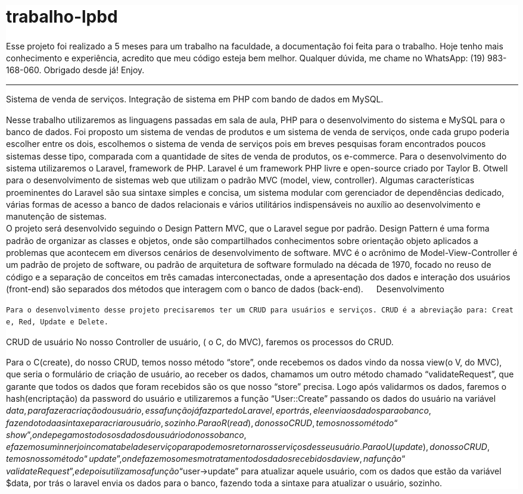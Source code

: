 # trabalho-lpbd

Esse projeto foi realizado a 5 meses para um trabalho na faculdade, a documentação foi feita para o trabalho.
Hoje tenho mais conhecimento e experiência, acredito que meu código esteja bem melhor.
Qualquer dúvida, me chame no WhatsApp: (19) 983-168-060.
Obrigado desde já! 
Enjoy.

------------------------------------------------------------------------------------------------------------------------

Sistema de venda de serviços.
Integração de sistema em PHP com bando de dados em MySQL.


Nesse trabalho utilizaremos as linguagens passadas em sala de aula, PHP para o desenvolvimento do sistema e MySQL para o banco de dados.
Foi proposto um sistema de vendas de produtos e um sistema de venda de serviços, onde cada grupo poderia escolher entre os dois, escolhemos o sistema de venda de serviços pois em breves pesquisas foram encontrados poucos sistemas desse tipo, comparada com a quantidade de sites de venda de produtos, os e-commerce.
Para o desenvolvimento do sistema utilizaremos o Laravel, framework de PHP.
Laravel é um framework PHP livre e open-source criado por Taylor B. Otwell para o desenvolvimento de sistemas web que utilizam o padrão MVC (model, view, controller). Algumas características proeminentes do Laravel são sua sintaxe simples e concisa, um sistema modular com gerenciador de dependências dedicado, várias formas de acesso a banco de dados relacionais e vários utilitários indispensáveis no auxílio ao desenvolvimento e manutenção de sistemas.  
O projeto será desenvolvido seguindo o Design Pattern MVC, que o Laravel segue por padrão.
Design Pattern é uma forma padrão de organizar as classes e objetos, onde são compartilhados conhecimentos sobre orientação objeto aplicados a problemas que acontecem em diversos cenários de desenvolvimento de software.
MVC é o acrônimo de Model-View-Controller é um padrão de projeto de software, ou padrão de arquitetura de software formulado na década de 1970, focado no reuso de código e a separação de conceitos em três camadas interconectadas, onde a apresentação dos dados e interação dos usuários (front-end) são separados dos métodos que interagem com o banco de dados (back-end). 
 
Desenvolvimento

	Para o desenvolvimento desse projeto precisaremos ter um CRUD para usuários e serviços. CRUD é a abreviação para: Create, Red, Update e Delete.
CRUD de usuário
No nosso Controller de usuário, ( o C, do MVC), faremos os processos do CRUD.
	
Para o C(create), do nosso CRUD, temos nosso método “store”, onde recebemos os dados vindo da nossa view(o V, do MVC), que seria o formulário de criação de usuário, ao receber os dados, chamamos um outro método chamado “validateRequest”, que garante que todos os dados que foram recebidos são os que nosso “store” precisa.
	Logo após validarmos os dados, faremos o hash(encriptação) da password do usuário e utilizaremos a função “User::Create” passando os dados do usuário na variável $data, para fazer a criação do usuário, essa função já faz parte do Laravel, e por trás, ele envia os dados para o banco, fazendo toda a sintaxe para criar o usuário, sozinho.
Para o R(read), do nosso CRUD, temos nosso método “show”, onde pegamos todos os dados do usuário do nosso banco, e fazemos um inner join com a tabela de serviço para podemos retornar os serviços desse usuário.
	Para o U(update), do nosso CRUD, temos nosso método “update”, onde fazemos o mesmo tratamento dos dados recebidos da view, na função “validateRequest”, e depois utilizamos a função “$user->update” para atualizar aquele usuário, com os dados que estão da variável $data, por trás o laravel envia os dados para o banco, fazendo toda a sintaxe para atualizar o usuário, sozinho.
	